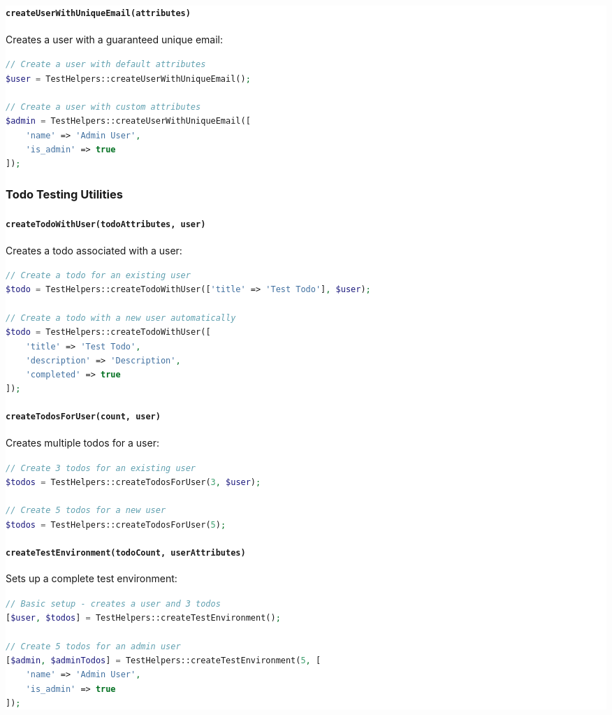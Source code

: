 #### `createUserWithUniqueEmail(attributes)`

Creates a user with a guaranteed unique email:

```php
// Create a user with default attributes
$user = TestHelpers::createUserWithUniqueEmail();

// Create a user with custom attributes
$admin = TestHelpers::createUserWithUniqueEmail([
    'name' => 'Admin User',
    'is_admin' => true
]);
```

### Todo Testing Utilities

#### `createTodoWithUser(todoAttributes, user)`

Creates a todo associated with a user:

```php
// Create a todo for an existing user
$todo = TestHelpers::createTodoWithUser(['title' => 'Test Todo'], $user);

// Create a todo with a new user automatically
$todo = TestHelpers::createTodoWithUser([
    'title' => 'Test Todo',
    'description' => 'Description',
    'completed' => true
]);
```

#### `createTodosForUser(count, user)`

Creates multiple todos for a user:

```php
// Create 3 todos for an existing user
$todos = TestHelpers::createTodosForUser(3, $user);

// Create 5 todos for a new user
$todos = TestHelpers::createTodosForUser(5);
```

#### `createTestEnvironment(todoCount, userAttributes)`

Sets up a complete test environment:

```php
// Basic setup - creates a user and 3 todos
[$user, $todos] = TestHelpers::createTestEnvironment();

// Create 5 todos for an admin user
[$admin, $adminTodos] = TestHelpers::createTestEnvironment(5, [
    'name' => 'Admin User',
    'is_admin' => true
]);
```
